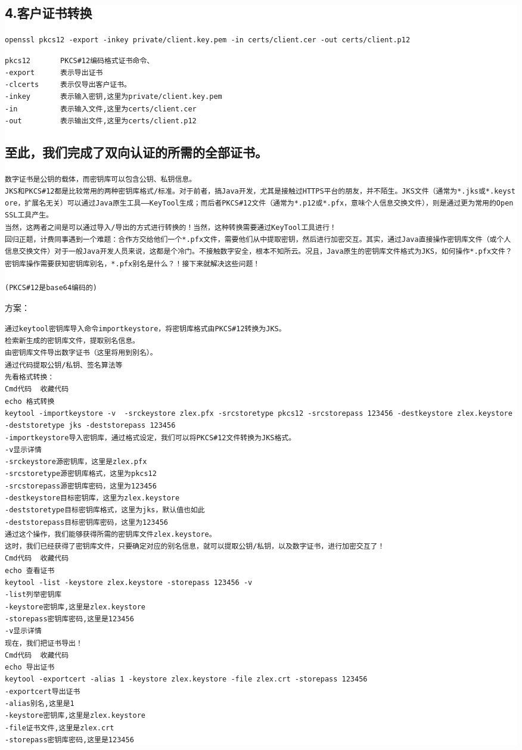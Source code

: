 ## 4.客户证书转换
```
openssl pkcs12 -export -inkey private/client.key.pem -in certs/client.cer -out certs/client.p12
```
    pkcs12       PKCS#12编码格式证书命令、
    -export      表示导出证书
    -clcerts     表示仅导出客户证书。
    -inkey       表示输入密钥,这里为private/client.key.pem
    -in          表示输入文件,这里为certs/client.cer
    -out         表示输出文件,这里为certs/client.p12

## 至此，我们完成了双向认证的所需的全部证书。


    数字证书是公钥的载体，而密钥库可以包含公钥、私钥信息。 
    JKS和PKCS#12都是比较常用的两种密钥库格式/标准。对于前者，搞Java开发，尤其是接触过HTTPS平台的朋友，并不陌生。JKS文件（通常为*.jks或*.keystore，扩展名无关）可以通过Java原生工具——KeyTool生成；而后者PKCS#12文件（通常为*.p12或*.pfx，意味个人信息交换文件），则是通过更为常用的OpenSSL工具产生。 
    当然，这两者之间是可以通过导入/导出的方式进行转换的！当然，这种转换需要通过KeyTool工具进行！ 
    回归正题，计费同事遇到一个难题：合作方交给他们一个*.pfx文件，需要他们从中提取密钥，然后进行加密交互。其实，通过Java直接操作密钥库文件（或个人信息交换文件）对于一般Java开发人员来说，这都是个冷门。不接触数字安全，根本不知所云。况且，Java原生的密钥库文件格式为JKS，如何操作*.pfx文件？密钥库操作需要获知密钥库别名，*.pfx别名是什么？！接下来就解决这些问题！

    (PKCS#12是base64编码的)
方案：

    通过keytool密钥库导入命令importkeystore，将密钥库格式由PKCS#12转换为JKS。
    检索新生成的密钥库文件，提取别名信息。
    由密钥库文件导出数字证书（这里将用到别名）。
    通过代码提取公钥/私钥、签名算法等
    先看格式转换： 
    Cmd代码  收藏代码
    echo 格式转换  
    keytool -importkeystore -v  -srckeystore zlex.pfx -srcstoretype pkcs12 -srcstorepass 123456 -destkeystore zlex.keystore -deststoretype jks -deststorepass 123456  
    -importkeystore导入密钥库，通过格式设定，我们可以将PKCS#12文件转换为JKS格式。 
    -v显示详情 
    -srckeystore源密钥库，这里是zlex.pfx 
    -srcstoretype源密钥库格式，这里为pkcs12 
    -srcstorepass源密钥库密码，这里为123456 
    -destkeystore目标密钥库，这里为zlex.keystore 
    -deststoretype目标密钥库格式，这里为jks，默认值也如此 
    -deststorepass目标密钥库密码，这里为123456 
    通过这个操作，我们能够获得所需的密钥库文件zlex.keystore。 
    这时，我们已经获得了密钥库文件，只要确定对应的别名信息，就可以提取公钥/私钥，以及数字证书，进行加密交互了！ 
    Cmd代码  收藏代码
    echo 查看证书  
    keytool -list -keystore zlex.keystore -storepass 123456 -v  
    -list列举密钥库
    -keystore密钥库,这里是zlex.keystore
    -storepass密钥库密码,这里是123456
    -v显示详情
    现在，我们把证书导出！ 
    Cmd代码  收藏代码
    echo 导出证书  
    keytool -exportcert -alias 1 -keystore zlex.keystore -file zlex.crt -storepass 123456  
    -exportcert导出证书
    -alias别名,这里是1
    -keystore密钥库,这里是zlex.keystore
    -file证书文件,这里是zlex.crt
    -storepass密钥库密码,这里是123456
 